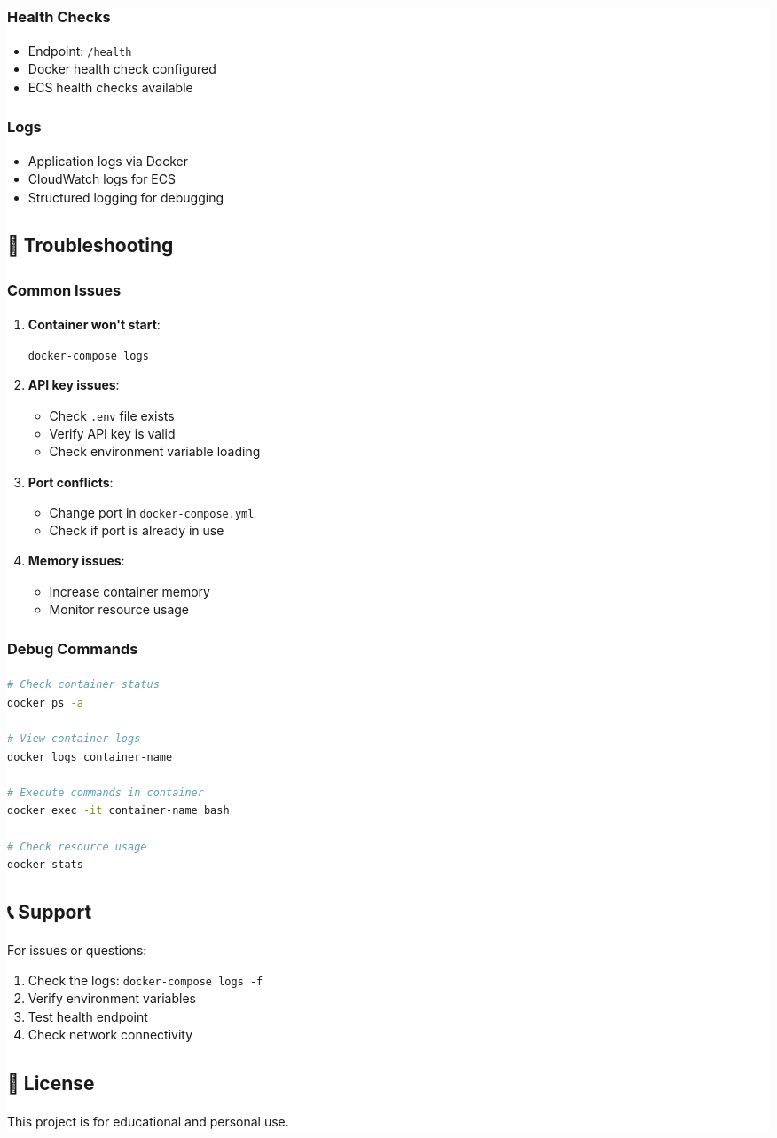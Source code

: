 ### Health Checks
- Endpoint: `/health`
- Docker health check configured
- ECS health checks available

### Logs
- Application logs via Docker
- CloudWatch logs for ECS
- Structured logging for debugging

## 🚨 Troubleshooting

### Common Issues

1. **Container won't start**:
   ```bash
   docker-compose logs
   ```

2. **API key issues**:
   - Check `.env` file exists
   - Verify API key is valid
   - Check environment variable loading

3. **Port conflicts**:
   - Change port in `docker-compose.yml`
   - Check if port is already in use

4. **Memory issues**:
   - Increase container memory
   - Monitor resource usage

### Debug Commands
```bash
# Check container status
docker ps -a

# View container logs
docker logs container-name

# Execute commands in container
docker exec -it container-name bash

# Check resource usage
docker stats
```

## 📞 Support

For issues or questions:
1. Check the logs: `docker-compose logs -f`
2. Verify environment variables
3. Test health endpoint
4. Check network connectivity

## 📝 License

This project is for educational and personal use. 